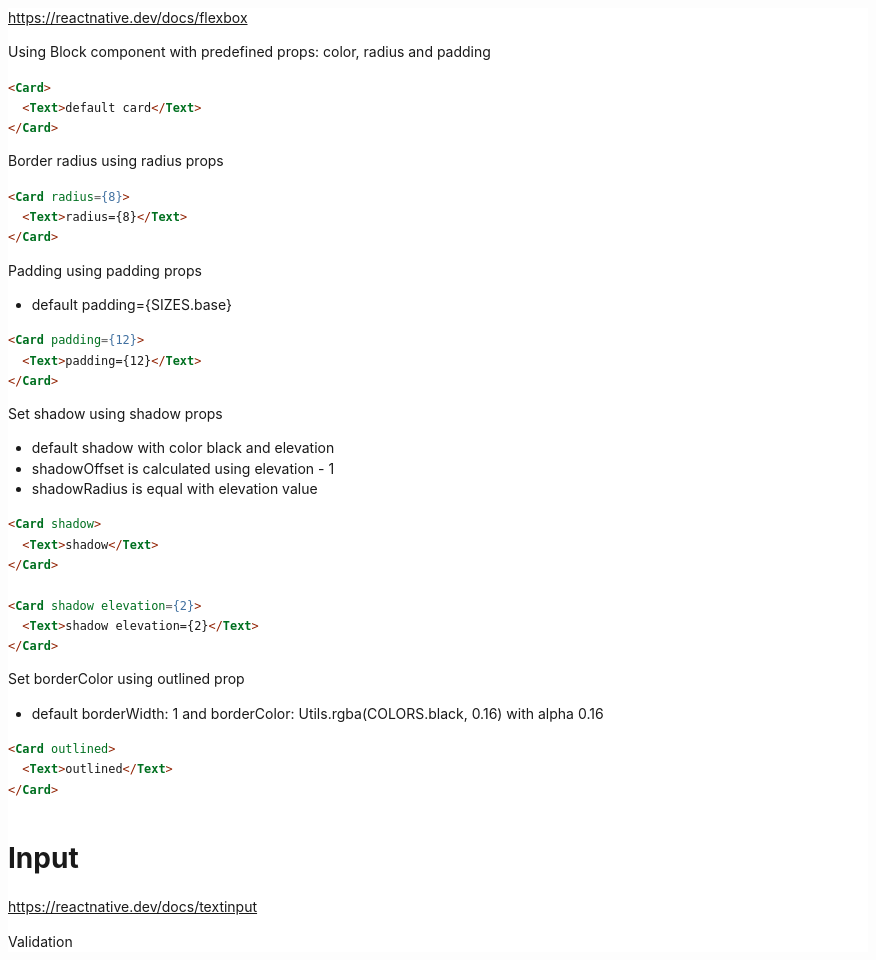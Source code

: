 https://reactnative.dev/docs/flexbox

Using Block component with predefined props: color, radius and padding

```html
<Card>
  <Text>default card</Text>
</Card>
```

Border radius using radius props

```html
<Card radius={8}>
  <Text>radius={8}</Text>
</Card>
```

Padding using padding props

- default padding={SIZES.base}

```html
<Card padding={12}>
  <Text>padding={12}</Text>
</Card>
```

Set shadow using shadow props

- default shadow with color black and elevation
- shadowOffset is calculated using elevation - 1
- shadowRadius is equal with elevation value

```html
<Card shadow>
  <Text>shadow</Text>
</Card>

<Card shadow elevation={2}>
  <Text>shadow elevation={2}</Text>
</Card>
```

Set borderColor using outlined prop

- default borderWidth: 1 and borderColor: Utils.rgba(COLORS.black, 0.16) with alpha 0.16

```html
<Card outlined>
  <Text>outlined</Text>
</Card>
```

# Input

https://reactnative.dev/docs/textinput

Validation
